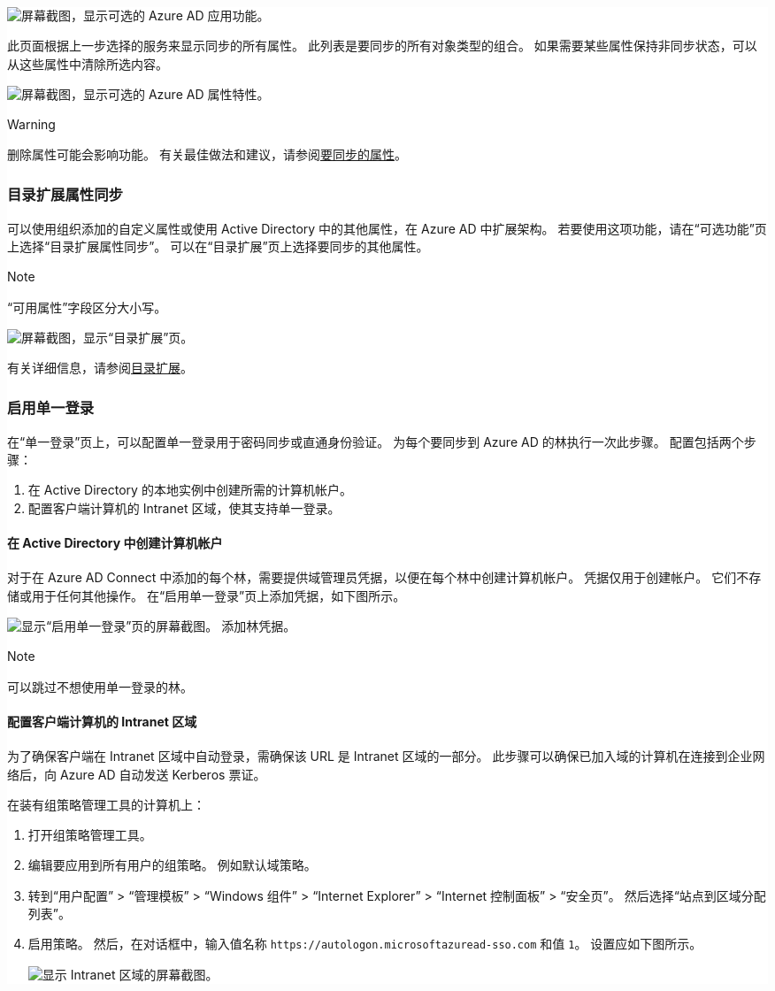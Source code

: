 ![屏幕截图，显示可选的 Azure AD 应用功能。](./media/how-to-connect-install-custom/azureadapps2.png)

此页面根据上一步选择的服务来显示同步的所有属性。 此列表是要同步的所有对象类型的组合。 如果需要某些属性保持非同步状态，可以从这些属性中清除所选内容。

![屏幕截图，显示可选的 Azure AD 属性特性。](./media/how-to-connect-install-custom/azureadattributes2.png)

> [!WARNING]
> 删除属性可能会影响功能。 有关最佳做法和建议，请参阅[要同步的属性](reference-connect-sync-attributes-synchronized.md#attributes-to-synchronize)。
>

### <a name="directory-extension-attribute-sync"></a>目录扩展属性同步
可以使用组织添加的自定义属性或使用 Active Directory 中的其他属性，在 Azure AD 中扩展架构。 若要使用这项功能，请在“可选功能”页上选择“目录扩展属性同步”。 可以在“目录扩展”页上选择要同步的其他属性。

>[!NOTE]
>“可用属性”字段区分大小写。

![屏幕截图，显示“目录扩展”页。](./media/how-to-connect-install-custom/extension2.png)

有关详细信息，请参阅[目录扩展](how-to-connect-sync-feature-directory-extensions.md)。

### <a name="enabling-single-sign-on"></a>启用单一登录
在“单一登录”页上，可以配置单一登录用于密码同步或直通身份验证。 为每个要同步到 Azure AD 的林执行一次此步骤。 配置包括两个步骤：

1.  在 Active Directory 的本地实例中创建所需的计算机帐户。
2.  配置客户端计算机的 Intranet 区域，使其支持单一登录。

#### <a name="create-the-computer-account-in-active-directory"></a>在 Active Directory 中创建计算机帐户
对于在 Azure AD Connect 中添加的每个林，需要提供域管理员凭据，以便在每个林中创建计算机帐户。 凭据仅用于创建帐户。 它们不存储或用于任何其他操作。 在“启用单一登录”页上添加凭据，如下图所示。

![显示“启用单一登录”页的屏幕截图。 添加林凭据。](./media/how-to-connect-install-custom/enablesso.png)

>[!NOTE]
>可以跳过不想使用单一登录的林。

#### <a name="configure-the-intranet-zone-for-client-machines"></a>配置客户端计算机的 Intranet 区域
为了确保客户端在 Intranet 区域中自动登录，需确保该 URL 是 Intranet 区域的一部分。 此步骤可以确保已加入域的计算机在连接到企业网络后，向 Azure AD 自动发送 Kerberos 票证。

在装有组策略管理工具的计算机上：

1.  打开组策略管理工具。
2.  编辑要应用到所有用户的组策略。 例如默认域策略。
3.  转到“用户配置” > “管理模板” > “Windows 组件” > “Internet Explorer” > “Internet 控制面板” > “安全页”。 然后选择“站点到区域分配列表”。
4.  启用策略。 然后，在对话框中，输入值名称 `https://autologon.microsoftazuread-sso.com` 和值 `1`。 设置应如下图所示。
  
    ![显示 Intranet 区域的屏幕截图。](./media/how-to-connect-install-custom/sitezone.png)
